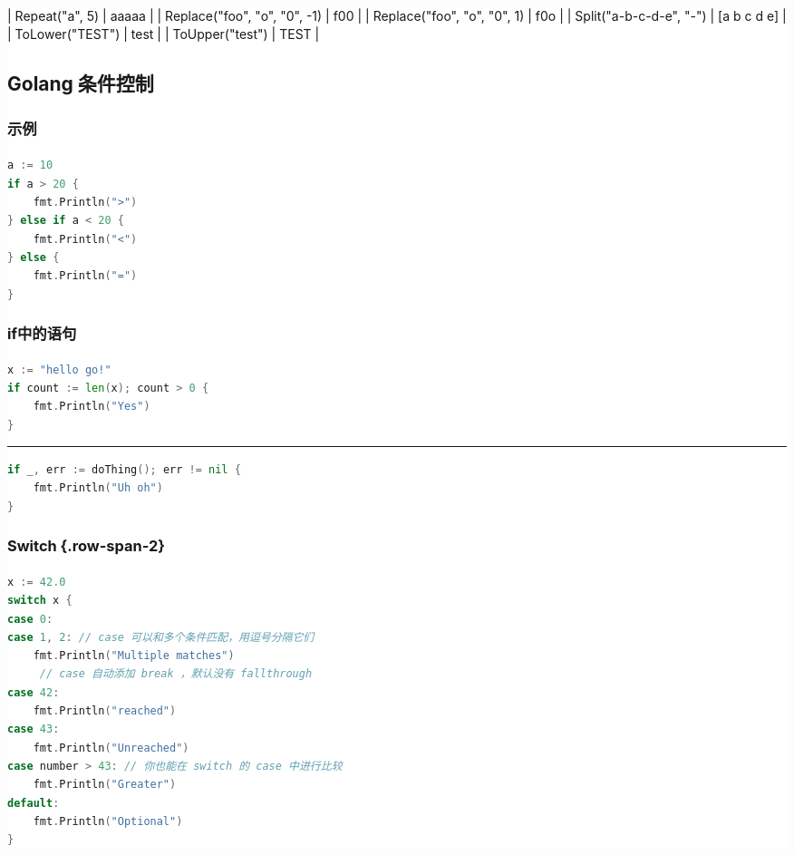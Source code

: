 | Repeat("a", 5)                | aaaaa       |
| Replace("foo", "o", "0", -1)  | f00         |
| Replace("foo", "o", "0", 1)   | f0o         |
| Split("a-b-c-d-e", "-")       | [a b c d e] |
| ToLower("TEST")               | test        |
| ToUpper("test")               | TEST        |



Golang 条件控制
--------

### 示例

```go
a := 10
if a > 20 {
    fmt.Println(">")
} else if a < 20 {
    fmt.Println("<")
} else {
    fmt.Println("=")
}
```

### if中的语句

```go
x := "hello go!"
if count := len(x); count > 0 {
    fmt.Println("Yes")
}
```
---
```go
if _, err := doThing(); err != nil {
    fmt.Println("Uh oh")
}
```

### Switch {.row-span-2}
```go {.wrap}
x := 42.0
switch x {
case 0:
case 1, 2: // case 可以和多个条件匹配，用逗号分隔它们
    fmt.Println("Multiple matches")
     // case 自动添加 break ，默认没有 fallthrough
case 42:
    fmt.Println("reached")
case 43:
    fmt.Println("Unreached")
case number > 43: // 你也能在 switch 的 case 中进行比较
    fmt.Println("Greater")
default:
    fmt.Println("Optional")
}
```
